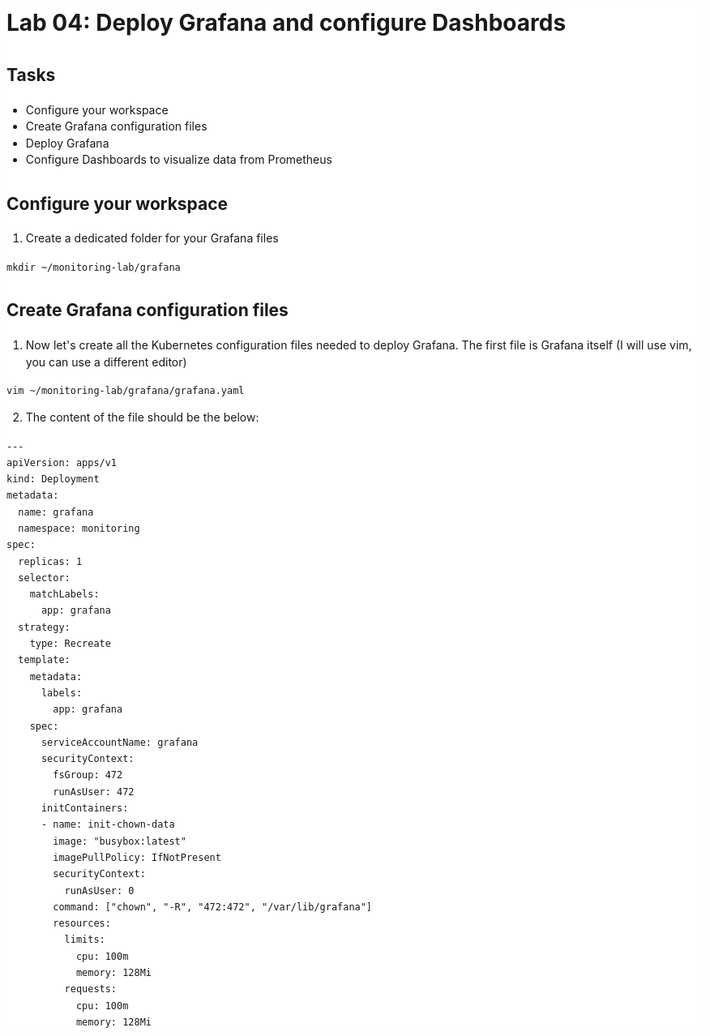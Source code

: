 # Lab 04: Deploy Grafana and configure Dashboards

## Tasks

 - Configure your workspace
 - Create Grafana configuration files
 - Deploy Grafana
 - Configure Dashboards to visualize data from Prometheus

## Configure your workspace

1. Create a dedicated folder for your Grafana files

```
mkdir ~/monitoring-lab/grafana
```

## Create Grafana configuration files

1. Now let's create all the Kubernetes configuration files needed to deploy Grafana. The first file is Grafana itself (I will use vim, you can use a different editor)
```
vim ~/monitoring-lab/grafana/grafana.yaml
```

2. The content of the file should be the below:
```
---
apiVersion: apps/v1
kind: Deployment
metadata:
  name: grafana
  namespace: monitoring
spec:
  replicas: 1
  selector:
    matchLabels:
      app: grafana
  strategy:
    type: Recreate
  template:
    metadata:
      labels:
        app: grafana
    spec:
      serviceAccountName: grafana
      securityContext:
        fsGroup: 472
        runAsUser: 472
      initContainers:
      - name: init-chown-data
        image: "busybox:latest"
        imagePullPolicy: IfNotPresent
        securityContext:
          runAsUser: 0
        command: ["chown", "-R", "472:472", "/var/lib/grafana"]
        resources:
          limits:
            cpu: 100m
            memory: 128Mi
          requests:
            cpu: 100m
            memory: 128Mi
```